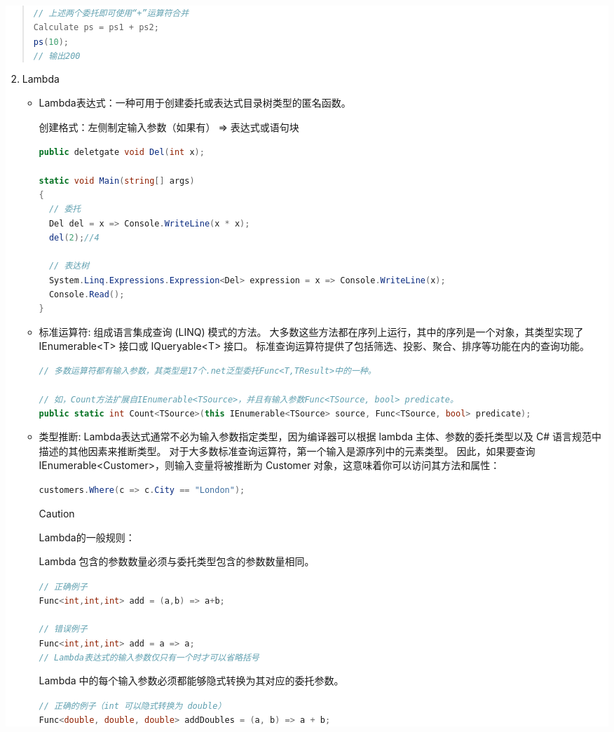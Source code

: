    >
   > ```c#
   > // 上述两个委托即可使用“+”运算符合并
   > Calculate ps = ps1 + ps2;
   > ps(10);
   > // 输出200
   > ```

   

2. Lambda

   - Lambda表达式：一种可用于创建委托或表达式目录树类型的匿名函数。

     创建格式：左侧制定输入参数（如果有） => 表达式或语句块

     ```c#
     public deletgate void Del(int x);
     
     static void Main(string[] args)
     {
       // 委托
       Del del = x => Console.WriteLine(x * x);
       del(2);//4
       
       // 表达树
       System.Linq.Expressions.Expression<Del> expression = x => Console.WriteLine(x);
       Console.Read();
     }
     ```
     
   - 标准运算符: 组成语言集成查询 (LINQ) 模式的方法。 大多数这些方法都在序列上运行，其中的序列是一个对象，其类型实现了 IEnumerable\<T\> 接口或 IQueryable\<T\> 接口。 标准查询运算符提供了包括筛选、投影、聚合、排序等功能在内的查询功能。
   
     ```c#
     // 多数运算符都有输入参数，其类型是17个.net泛型委托Func<T,TResult>中的一种。
     
     // 如，Count方法扩展自IEnumerable<TSource>，并且有输入参数Func<TSource, bool> predicate。
     public static int Count<TSource>(this IEnumerable<TSource> source, Func<TSource, bool> predicate);
     ```
   
   - 类型推断: Lambda表达式通常不必为输入参数指定类型，因为编译器可以根据 lambda 主体、参数的委托类型以及 C# 语言规范中描述的其他因素来推断类型。 对于大多数标准查询运算符，第一个输入是源序列中的元素类型。 因此，如果要查询 IEnumerable\<Customer\>，则输入变量将被推断为 Customer 对象，这意味着你可以访问其方法和属性：
   
     ```c#
     customers.Where(c => c.City == "London");
     ```
   
     > [!CAUTION]
     >
     > Lambda的一般规则：
     >
     > Lambda 包含的参数数量必须与委托类型包含的参数数量相同。
     >
     > ```c#
     > // 正确例子
     > Func<int,int,int> add = (a,b) => a+b;
     > 
     > // 错误例子
     > Func<int,int,int> add = a => a;
     > // Lambda表达式的输入参数仅只有一个时才可以省略括号
     > ```
     >
     > 
     >
     > Lambda 中的每个输入参数必须都能够隐式转换为其对应的委托参数。
     >
     > ```c#
     > // 正确的例子（int 可以隐式转换为 double）
     > Func<double, double, double> addDoubles = (a, b) => a + b;